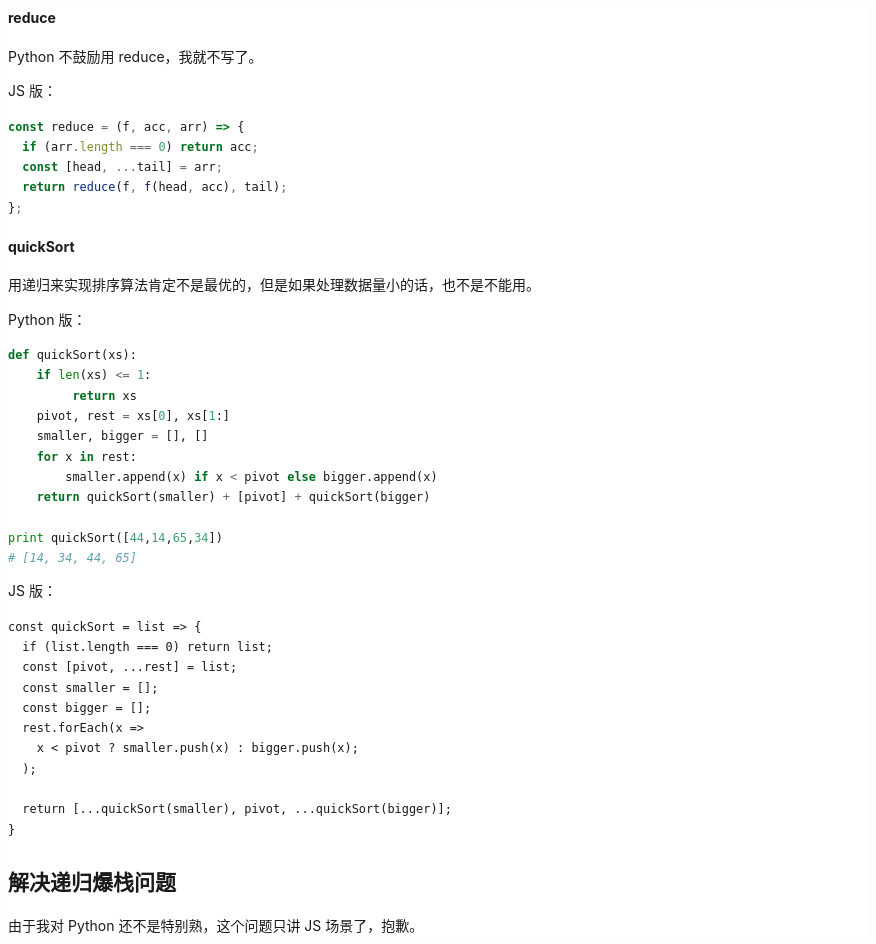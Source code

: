 
#### reduce

Python 不鼓励用 reduce，我就不写了。

JS 版：

```js
const reduce = (f, acc, arr) => {
  if (arr.length === 0) return acc;
  const [head, ...tail] = arr;
  return reduce(f, f(head, acc), tail);
};
```


#### quickSort

用递归来实现排序算法肯定不是最优的，但是如果处理数据量小的话，也不是不能用。

Python 版：

```python
def quickSort(xs):
    if len(xs) <= 1:
         return xs
    pivot, rest = xs[0], xs[1:]
    smaller, bigger = [], []
    for x in rest:
        smaller.append(x) if x < pivot else bigger.append(x)
    return quickSort(smaller) + [pivot] + quickSort(bigger)

print quickSort([44,14,65,34])
# [14, 34, 44, 65]
```

JS 版：

```
const quickSort = list => {
  if (list.length === 0) return list;
  const [pivot, ...rest] = list;
  const smaller = [];
  const bigger = [];
  rest.forEach(x =>
    x < pivot ? smaller.push(x) : bigger.push(x);
  );

  return [...quickSort(smaller), pivot, ...quickSort(bigger)];
}
```


## 解决递归爆栈问题

由于我对 Python 还不是特别熟，这个问题只讲 JS 场景了，抱歉。


[0]: https://link.juejin.im?target=https%3A%2F%2Fjuejin.im%2Fpost%2F5b5a9451f265da0f6a036346
[1]: https://link.juejin.im?target=https%3A%2F%2Fgithub.com%2Fgetify%2FFunctional-Light-JS%2Fblob%2Fmaster%2Fmanuscript%2Fch8.md%2F%23chapter-8-recursion